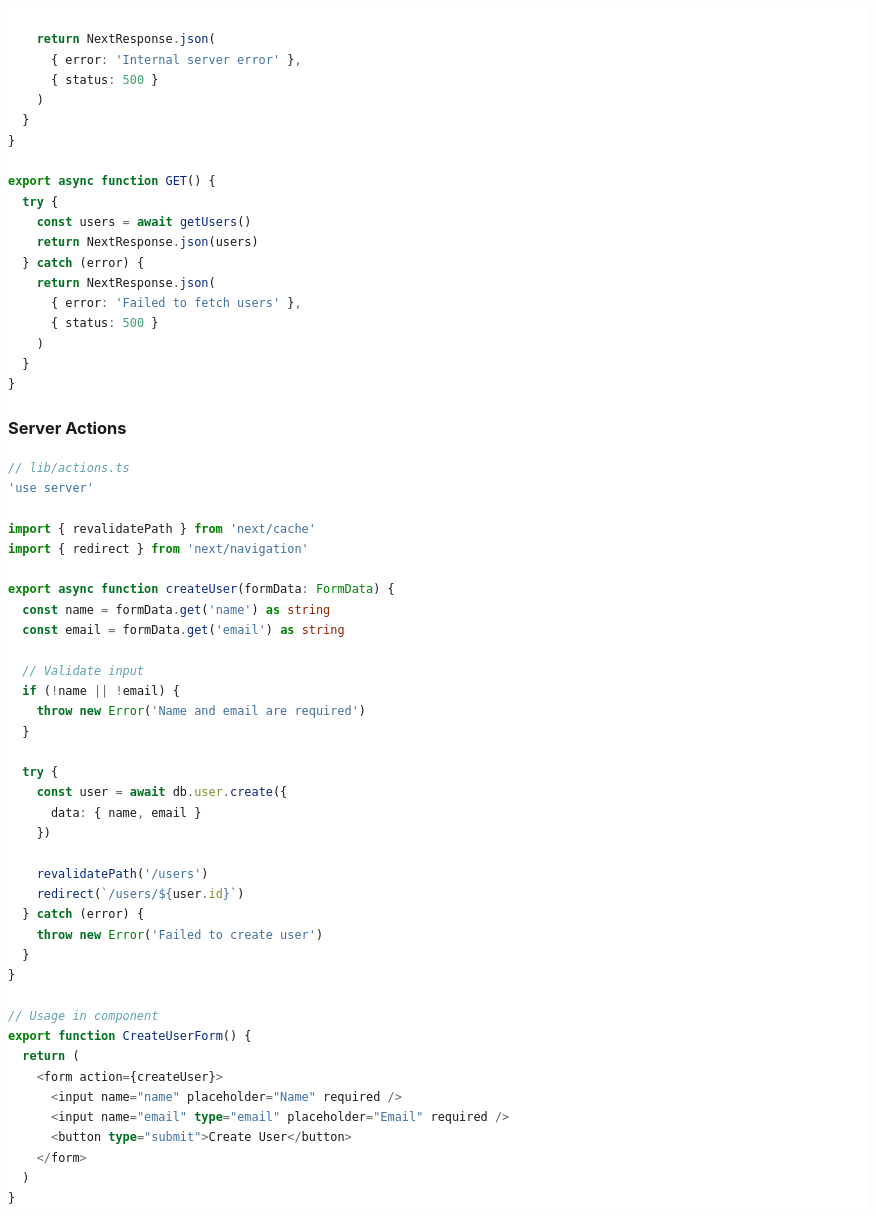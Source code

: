 ```typescript
    
    return NextResponse.json(
      { error: 'Internal server error' },
      { status: 500 }
    )
  }
}

export async function GET() {
  try {
    const users = await getUsers()
    return NextResponse.json(users)
  } catch (error) {
    return NextResponse.json(
      { error: 'Failed to fetch users' },
      { status: 500 }
    )
  }
}
```

### Server Actions

```typescript
// lib/actions.ts
'use server'

import { revalidatePath } from 'next/cache'
import { redirect } from 'next/navigation'

export async function createUser(formData: FormData) {
  const name = formData.get('name') as string
  const email = formData.get('email') as string
  
  // Validate input
  if (!name || !email) {
    throw new Error('Name and email are required')
  }
  
  try {
    const user = await db.user.create({
      data: { name, email }
    })
    
    revalidatePath('/users')
    redirect(`/users/${user.id}`)
  } catch (error) {
    throw new Error('Failed to create user')
  }
}

// Usage in component
export function CreateUserForm() {
  return (
    <form action={createUser}>
      <input name="name" placeholder="Name" required />
      <input name="email" type="email" placeholder="Email" required />
      <button type="submit">Create User</button>
    </form>
  )
}
```
